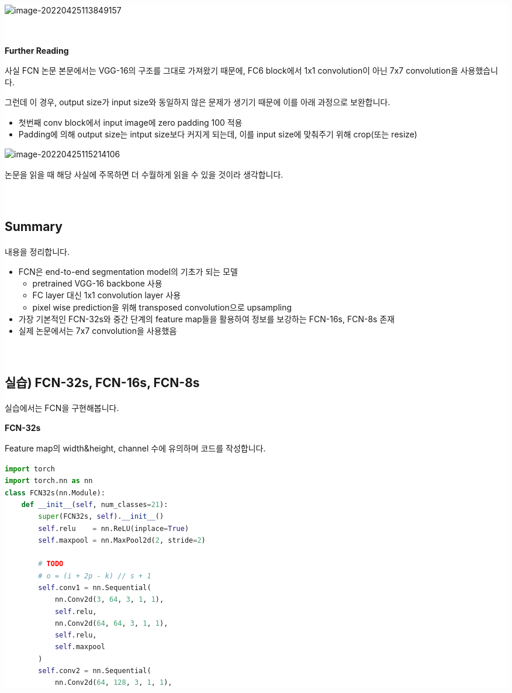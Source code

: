 ![image-20220425113849157](https://user-images.githubusercontent.com/70505378/165025649-46218e28-078a-48de-8ad8-7c6dbe8d510b.png)



<br>

**Further Reading**

사실 FCN 논문 본문에서는 VGG-16의 구조를 그대로 가져왔기 때문에, FC6 block에서 1x1 convolution이 아닌 7x7 convolution을 사용했습니다. 

그런데 이 경우, output size가 input size와 동일하지 않은 문제가 생기기 때문에 이를 아래 과정으로 보완합니다. 

* 첫번째 conv block에서 input image에 zero padding 100 적용
* Padding에 의해 output size는 intput size보다 커지게 되는데, 이를 input size에 맞춰주기 위해 crop(또는 resize)

![image-20220425115214106](https://user-images.githubusercontent.com/70505378/165025652-e27eb382-00fd-4485-909d-d0cd026c7a22.png)

논문을 읽을 때 해당 사실에 주목하면 더 수월하게 읽을 수 있을 것이라 생각합니다. 







<br>

## Summary

내용을 정리합니다. 

* FCN은 end-to-end segmentation model의 기초가 되는 모델
  * pretrained VGG-16 backbone 사용
  * FC layer 대신 1x1 convolution layer 사용
  * pixel wise prediction을 위해 transposed convolution으로 upsampling
* 가장 기본적인 FCN-32s와 중간 단계의 feature map들을 활용하여 정보를 보강하는 FCN-16s, FCN-8s 존재
* 실제 논문에서는 7x7 convolution을 사용했음







<br>

## 실습) FCN-32s, FCN-16s, FCN-8s

실습에서는 FCN을 구현해봅니다. 

**FCN-32s**

Feature map의 width&height, channel 수에 유의하며 코드를 작성합니다. 

```python
import torch
import torch.nn as nn
class FCN32s(nn.Module):
    def __init__(self, num_classes=21):
        super(FCN32s, self).__init__()
        self.relu    = nn.ReLU(inplace=True)
        self.maxpool = nn.MaxPool2d(2, stride=2)
        
        # TODO
        # o = (i + 2p - k) // s + 1
        self.conv1 = nn.Sequential(
            nn.Conv2d(3, 64, 3, 1, 1),
            self.relu,
            nn.Conv2d(64, 64, 3, 1, 1),
            self.relu,
            self.maxpool
        )
        self.conv2 = nn.Sequential(
            nn.Conv2d(64, 128, 3, 1, 1),
```